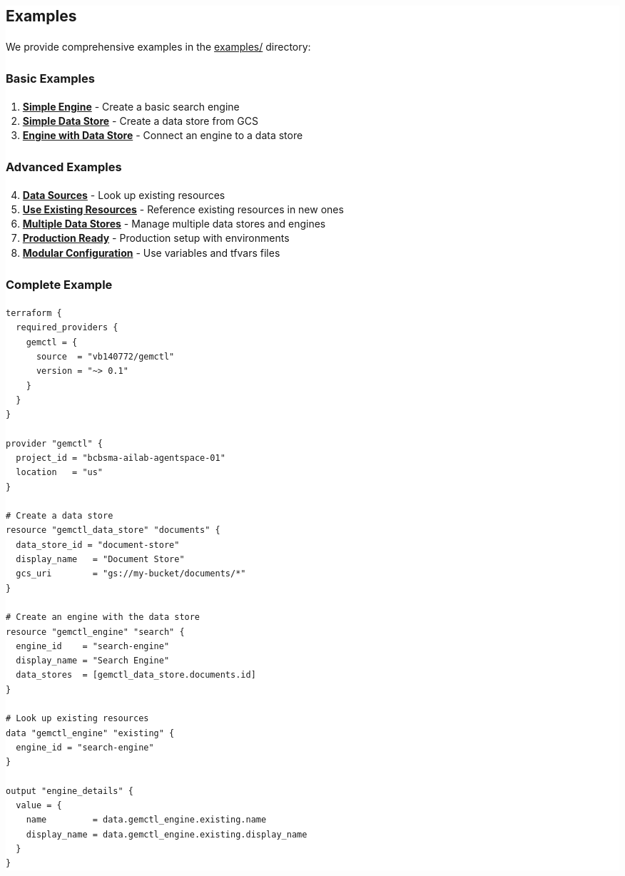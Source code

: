 ## Examples

We provide comprehensive examples in the [examples/](examples/) directory:

### Basic Examples

1. **[Simple Engine](examples/simple-engine/main.tf)** - Create a basic search engine
2. **[Simple Data Store](examples/simple-datastore/main.tf)** - Create a data store from GCS
3. **[Engine with Data Store](examples/engine-with-datastore/main.tf)** - Connect an engine to a data store

### Advanced Examples

4. **[Data Sources](examples/data-sources/main.tf)** - Look up existing resources
5. **[Use Existing Resources](examples/use-existing-resources/main.tf)** - Reference existing resources in new ones
6. **[Multiple Data Stores](examples/multiple-stores/main.tf)** - Manage multiple data stores and engines
7. **[Production Ready](examples/production-ready/main.tf)** - Production setup with environments
8. **[Modular Configuration](examples/modular/)** - Use variables and tfvars files

### Complete Example

```hcl
terraform {
  required_providers {
    gemctl = {
      source  = "vb140772/gemctl"
      version = "~> 0.1"
    }
  }
}

provider "gemctl" {
  project_id = "bcbsma-ailab-agentspace-01"
  location   = "us"
}

# Create a data store
resource "gemctl_data_store" "documents" {
  data_store_id = "document-store"
  display_name   = "Document Store"
  gcs_uri        = "gs://my-bucket/documents/*"
}

# Create an engine with the data store
resource "gemctl_engine" "search" {
  engine_id    = "search-engine"
  display_name = "Search Engine"
  data_stores  = [gemctl_data_store.documents.id]
}

# Look up existing resources
data "gemctl_engine" "existing" {
  engine_id = "search-engine"
}

output "engine_details" {
  value = {
    name         = data.gemctl_engine.existing.name
    display_name = data.gemctl_engine.existing.display_name
  }
}
```